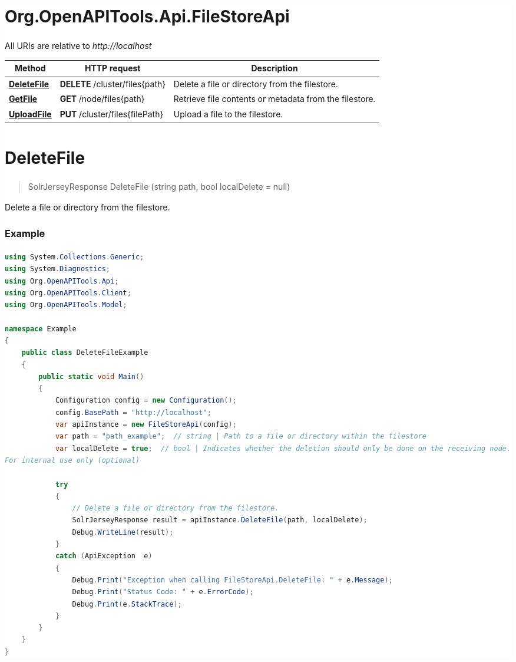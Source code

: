 # Org.OpenAPITools.Api.FileStoreApi

All URIs are relative to *http://localhost*

| Method | HTTP request | Description |
|--------|--------------|-------------|
| [**DeleteFile**](FileStoreApi.md#deletefile) | **DELETE** /cluster/files{path} | Delete a file or directory from the filestore. |
| [**GetFile**](FileStoreApi.md#getfile) | **GET** /node/files{path} | Retrieve file contents or metadata from the filestore. |
| [**UploadFile**](FileStoreApi.md#uploadfile) | **PUT** /cluster/files{filePath} | Upload a file to the filestore. |

<a id="deletefile"></a>
# **DeleteFile**
> SolrJerseyResponse DeleteFile (string path, bool localDelete = null)

Delete a file or directory from the filestore.

### Example
```csharp
using System.Collections.Generic;
using System.Diagnostics;
using Org.OpenAPITools.Api;
using Org.OpenAPITools.Client;
using Org.OpenAPITools.Model;

namespace Example
{
    public class DeleteFileExample
    {
        public static void Main()
        {
            Configuration config = new Configuration();
            config.BasePath = "http://localhost";
            var apiInstance = new FileStoreApi(config);
            var path = "path_example";  // string | Path to a file or directory within the filestore
            var localDelete = true;  // bool | Indicates whether the deletion should only be done on the receiving node.  For internal use only (optional) 

            try
            {
                // Delete a file or directory from the filestore.
                SolrJerseyResponse result = apiInstance.DeleteFile(path, localDelete);
                Debug.WriteLine(result);
            }
            catch (ApiException  e)
            {
                Debug.Print("Exception when calling FileStoreApi.DeleteFile: " + e.Message);
                Debug.Print("Status Code: " + e.ErrorCode);
                Debug.Print(e.StackTrace);
            }
        }
    }
}
```
